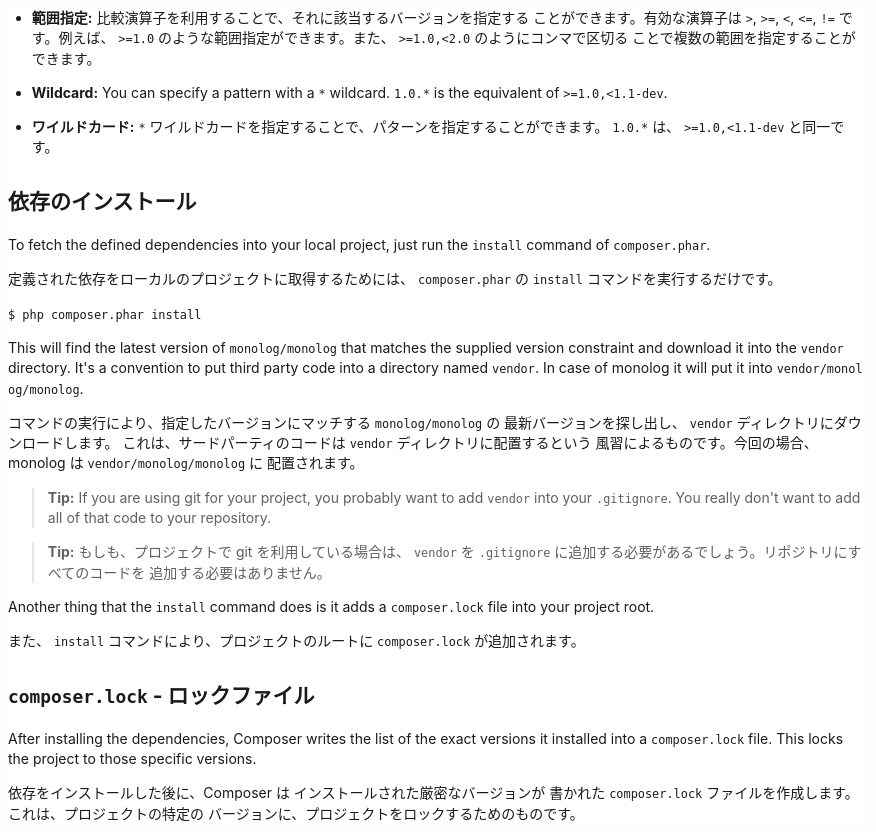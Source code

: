 * **範囲指定:** 比較演算子を利用することで、それに該当するバージョンを指定する
  ことができます。有効な演算子は `>`, `>=`, `<`, `<=`, `!=` です。例えば、
  `>=1.0` のような範囲指定ができます。また、 `>=1.0,<2.0` のようにコンマで区切る
  ことで複数の範囲を指定することができます。

* **Wildcard:** You can specify a pattern with a `*` wildcard. `1.0.*` is the
  equivalent of `>=1.0,<1.1-dev`.

* **ワイルドカード:** `*` ワイルドカードを指定することで、パターンを指定することができます。
  `1.0.*` は、 `>=1.0,<1.1-dev` と同一です。

## 依存のインストール

To fetch the defined dependencies into your local project, just run the
`install` command of `composer.phar`.

定義された依存をローカルのプロジェクトに取得するためには、 `composer.phar`
の `install` コマンドを実行するだけです。

    $ php composer.phar install

This will find the latest version of `monolog/monolog` that matches the
supplied version constraint and download it into the `vendor` directory.
It's a convention to put third party code into a directory named `vendor`.
In case of monolog it will put it into `vendor/monolog/monolog`.

コマンドの実行により、指定したバージョンにマッチする `monolog/monolog` の
最新バージョンを探し出し、 `vendor` ディレクトリにダウンロードします。
これは、サードパーティのコードは `vendor` ディレクトリに配置するという
風習によるものです。今回の場合、monolog は `vendor/monolog/monolog` に
配置されます。

> **Tip:** If you are using git for your project, you probably want to add
> `vendor` into your `.gitignore`. You really don't want to add all of that
> code to your repository.

> **Tip:** もしも、プロジェクトで git を利用している場合は、 `vendor` を
> `.gitignore` に追加する必要があるでしょう。リポジトリにすべてのコードを
> 追加する必要はありません。

Another thing that the `install` command does is it adds a `composer.lock`
file into your project root.

また、 `install` コマンドにより、プロジェクトのルートに `composer.lock`
が追加されます。

## `composer.lock` - ロックファイル

After installing the dependencies, Composer writes the list of the exact
versions it installed into a `composer.lock` file. This locks the project
to those specific versions.

依存をインストールした後に、Composer は インストールされた厳密なバージョンが
書かれた `composer.lock` ファイルを作成します。これは、プロジェクトの特定の
バージョンに、プロジェクトをロックするためのものです。
